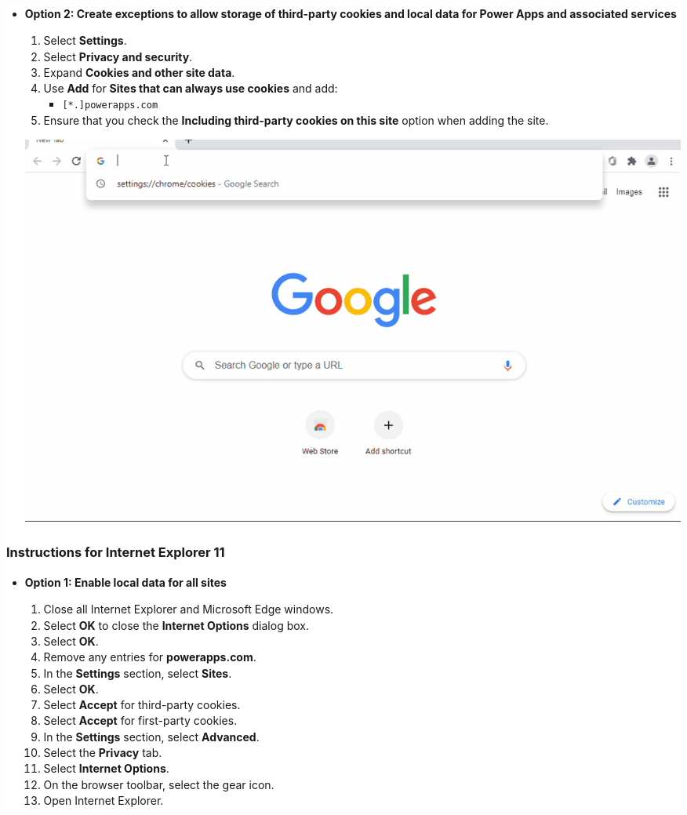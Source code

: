 - **Option 2: Create exceptions to allow storage of third-party cookies and local data for Power Apps and associated services**
      
    1. Select **Settings**.
    1. Select **Privacy and security**.
    1. Expand **Cookies and other site data**.
    1. Use **Add** for **Sites that can always use cookies** and add:
        - `[*.]powerapps.com`
    1. Ensure that you check the **Including third-party cookies on this site** option when adding the site.

    ![Allow third-party cookies in Chrome for Power Apps](maker/media/troubleshooting-startup-issues/allow-third-party-cookies-chrome.gif "Allow third-party cookies in Chrome for Power Apps")

### Instructions for Internet Explorer 11

- **Option 1: Enable local data for all sites**

    1. Close all Internet Explorer and Microsoft Edge windows.
    2. Select **OK** to close the **Internet Options** dialog box.
    3. Select **OK**.
    4. Remove any entries for **powerapps.com**.
    5. In the **Settings** section, select **Sites**.
    6. Select **OK**.
    7. Select **Accept** for third-party cookies.
    8. Select **Accept** for first-party cookies.
    9. In the **Settings** section, select **Advanced**.
    10. Select the **Privacy** tab.
    11. Select **Internet Options**.
    12. On the browser toolbar, select the gear icon.
    13. Open Internet Explorer.
